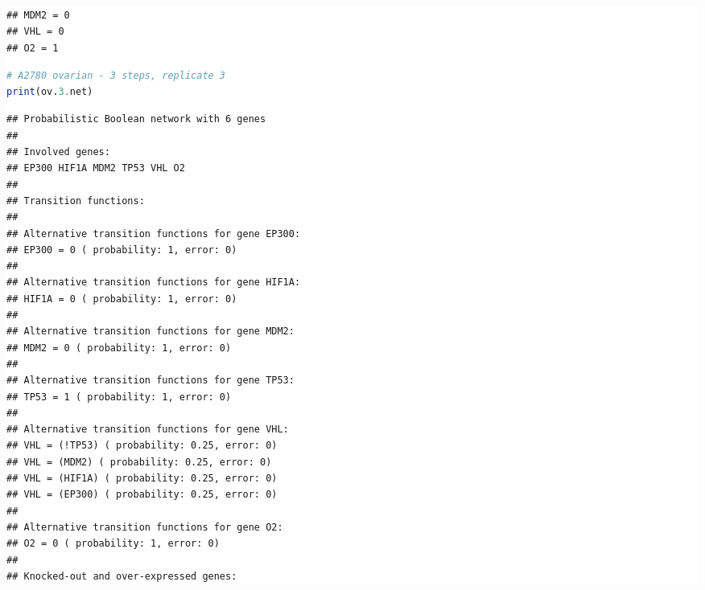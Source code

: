     ## MDM2 = 0
    ## VHL = 0
    ## O2 = 1

``` r
# A2780 ovarian - 3 steps, replicate 3
print(ov.3.net)
```

    ## Probabilistic Boolean network with 6 genes
    ## 
    ## Involved genes:
    ## EP300 HIF1A MDM2 TP53 VHL O2
    ## 
    ## Transition functions:
    ## 
    ## Alternative transition functions for gene EP300:
    ## EP300 = 0 ( probability: 1, error: 0)
    ## 
    ## Alternative transition functions for gene HIF1A:
    ## HIF1A = 0 ( probability: 1, error: 0)
    ## 
    ## Alternative transition functions for gene MDM2:
    ## MDM2 = 0 ( probability: 1, error: 0)
    ## 
    ## Alternative transition functions for gene TP53:
    ## TP53 = 1 ( probability: 1, error: 0)
    ## 
    ## Alternative transition functions for gene VHL:
    ## VHL = (!TP53) ( probability: 0.25, error: 0)
    ## VHL = (MDM2) ( probability: 0.25, error: 0)
    ## VHL = (HIF1A) ( probability: 0.25, error: 0)
    ## VHL = (EP300) ( probability: 0.25, error: 0)
    ## 
    ## Alternative transition functions for gene O2:
    ## O2 = 0 ( probability: 1, error: 0)
    ## 
    ## Knocked-out and over-expressed genes: